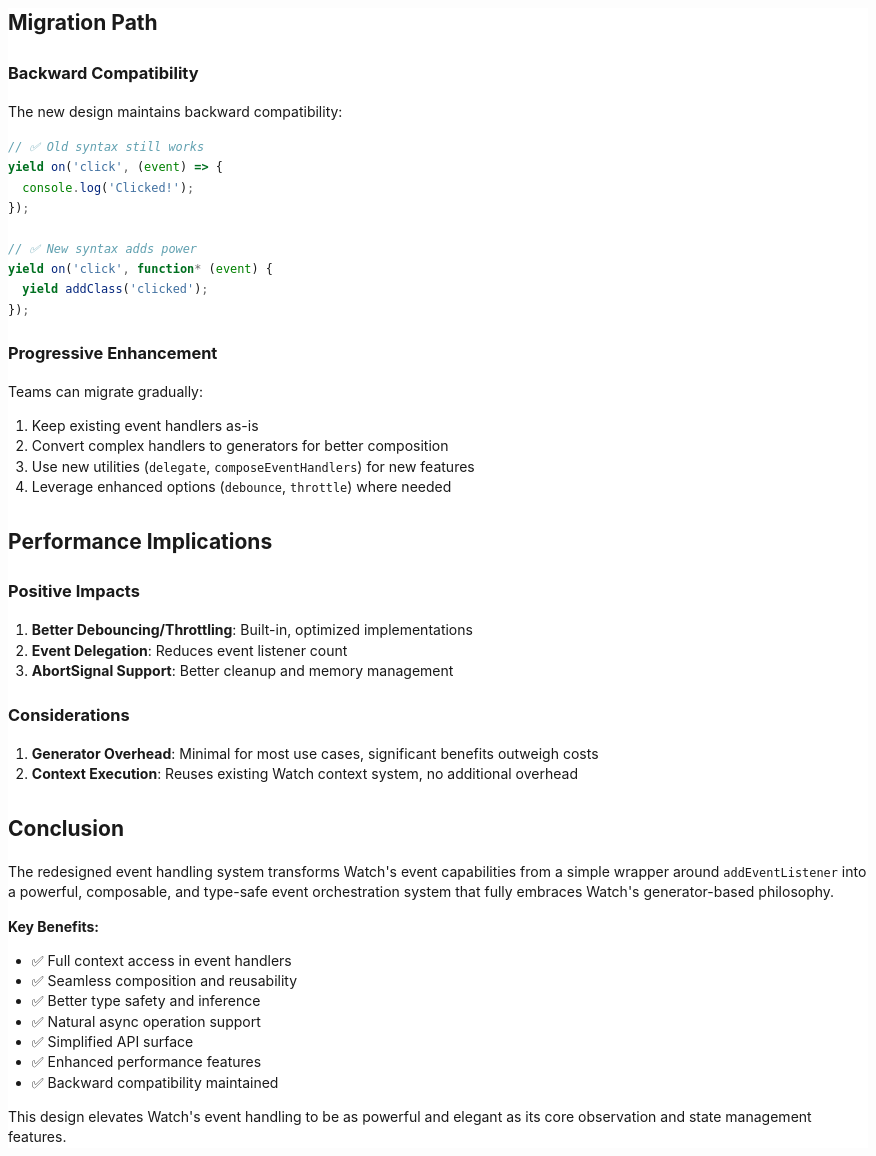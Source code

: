 ## Migration Path

### **Backward Compatibility**
The new design maintains backward compatibility:
```typescript
// ✅ Old syntax still works
yield on('click', (event) => {
  console.log('Clicked!');
});

// ✅ New syntax adds power
yield on('click', function* (event) {
  yield addClass('clicked');
});
```

### **Progressive Enhancement**
Teams can migrate gradually:
1. Keep existing event handlers as-is
2. Convert complex handlers to generators for better composition
3. Use new utilities (`delegate`, `composeEventHandlers`) for new features
4. Leverage enhanced options (`debounce`, `throttle`) where needed

## Performance Implications

### **Positive Impacts**
1. **Better Debouncing/Throttling**: Built-in, optimized implementations
2. **Event Delegation**: Reduces event listener count
3. **AbortSignal Support**: Better cleanup and memory management

### **Considerations**
1. **Generator Overhead**: Minimal for most use cases, significant benefits outweigh costs
2. **Context Execution**: Reuses existing Watch context system, no additional overhead

## Conclusion

The redesigned event handling system transforms Watch's event capabilities from a simple wrapper around `addEventListener` into a powerful, composable, and type-safe event orchestration system that fully embraces Watch's generator-based philosophy.

**Key Benefits:**
- ✅ Full context access in event handlers
- ✅ Seamless composition and reusability  
- ✅ Better type safety and inference
- ✅ Natural async operation support
- ✅ Simplified API surface
- ✅ Enhanced performance features
- ✅ Backward compatibility maintained

This design elevates Watch's event handling to be as powerful and elegant as its core observation and state management features.
